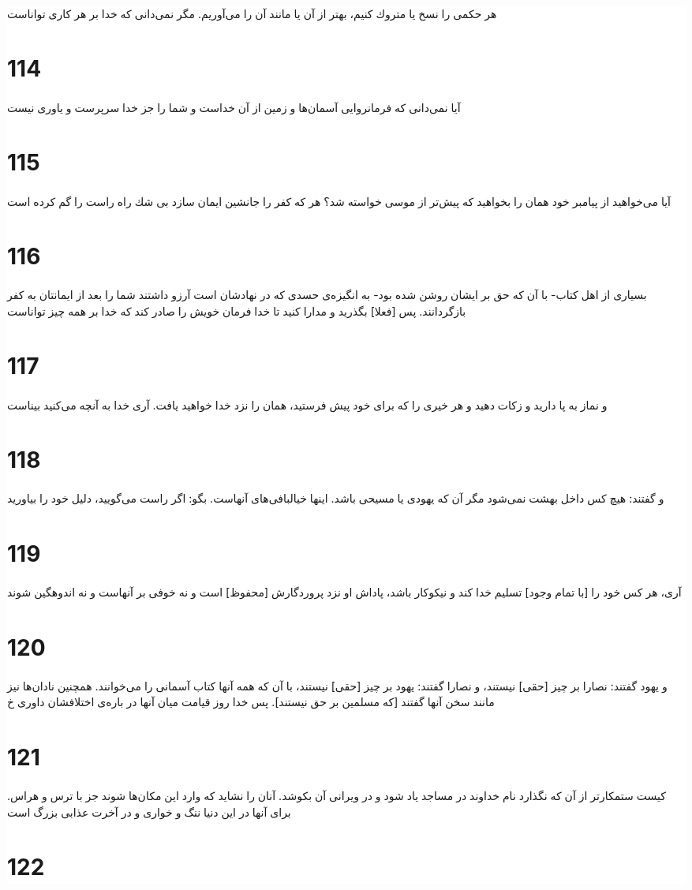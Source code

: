 هر حكمى را نسخ يا متروك كنيم، بهتر از آن يا مانند آن را مى‌آوريم. مگر نمى‌دانى كه خدا بر هر كارى تواناست

# 114

آيا نمى‌دانى كه فرمانروايى آسمان‌ها و زمين از آن خداست و شما را جز خدا سرپرست و ياورى نيست

# 115

آيا مى‌خواهيد از پيامبر خود همان را بخواهيد كه پيش‌تر از موسى خواسته شد؟ هر كه كفر را جانشين ايمان سازد بى شك راه راست را گم كرده است

# 116

بسيارى از اهل كتاب- با آن كه حق بر ايشان روشن شده بود- به انگيزه‌ى حسدى كه در نهادشان است آرزو داشتند شما را بعد از ايمانتان به كفر بازگردانند. پس [فعلا] بگذريد و مدارا كنيد تا خدا فرمان خويش را صادر كند كه خدا بر همه چيز تواناست

# 117

و نماز به پا داريد و زكات دهيد و هر خيرى را كه براى خود پيش فرستيد، همان را نزد خدا خواهيد يافت. آرى خدا به آنچه مى‌كنيد بيناست

# 118

و گفتند: هيچ كس داخل بهشت نمى‌شود مگر آن كه يهودى يا مسيحى باشد. اينها خيالبافى‌هاى آنهاست. بگو: اگر راست مى‌گوييد، دليل خود را بياوريد

# 119

آرى، هر كس خود را [با تمام وجود] تسليم خدا كند و نيكوكار باشد، پاداش او نزد پروردگارش [محفوظ] است و نه خوفى بر آنهاست و نه اندوهگين شوند

# 120

و يهود گفتند: نصارا بر چيز [حقى‌] نيستند، و نصارا گفتند: يهود بر چيز [حقى‌] نيستند، با آن كه همه آنها كتاب آسمانى را مى‌خوانند. همچنين نادان‌ها نيز مانند سخن آنها گفتند [كه مسلمين بر حق نيستند]. پس خدا روز قيامت ميان آنها در باره‌ى اختلافشان داورى خ

# 121

كيست ستمكارتر از آن كه نگذارد نام خداوند در مساجد ياد شود و در ويرانى آن بكوشد. آنان را نشايد كه وارد اين مكان‌ها شوند جز با ترس و هراس. براى آنها در اين دنيا ننگ و خوارى و در آخرت عذابى بزرگ است

# 122
